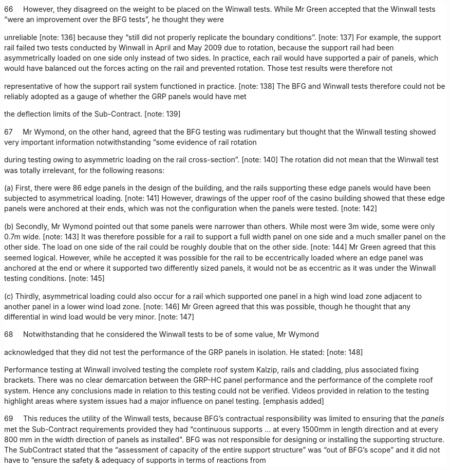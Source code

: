 66     However, they disagreed on the weight to be placed on the Winwall tests. While Mr Green accepted that the Winwall tests “were an improvement over the BFG tests”, he thought they were 

unreliable [note: 136] because they “still did not properly replicate the boundary conditions”. [note: 137] For example, the support rail failed two tests conducted by Winwall in April and May 2009 due to rotation, because the support rail had been asymmetrically loaded on one side only instead of two sides. In practice, each rail would have supported a pair of panels, which would have balanced out the forces acting on the rail and prevented rotation. Those test results were therefore not 

representative of how the support rail system functioned in practice. [note: 138] The BFG and Winwall tests therefore could not be reliably adopted as a gauge of whether the GRP panels would have met 

the deflection limits of the Sub-Contract. [note: 139] 

67     Mr Wymond, on the other hand, agreed that the BFG testing was rudimentary but thought that the Winwall testing showed very important information notwithstanding “some evidence of rail rotation 

during testing owing to asymmetric loading on the rail cross-section”. [note: 140] The rotation did not mean that the Winwall test was totally irrelevant, for the following reasons: 


 (a) First, there were 86 edge panels in the design of the building, and the rails supporting these edge panels would have been subjected to asymmetrical loading. [note: 141] However, drawings of the upper roof of the casino building showed that these edge panels were anchored at their ends, which was not the configuration when the panels were tested. [note: 142] 

 (b) Secondly, Mr Wymond pointed out that some panels were narrower than others. While most were 3m wide, some were only 0.7m wide. [note: 143] It was therefore possible for a rail to support a full width panel on one side and a much smaller panel on the other side. The load on one side of the rail could be roughly double that on the other side. [note: 144] Mr Green agreed that this seemed logical. However, while he accepted it was possible for the rail to be eccentrically loaded where an edge panel was anchored at the end or where it supported two differently sized panels, it would not be as eccentric as it was under the Winwall testing conditions. [note: 145] 

 (c) Thirdly, asymmetrical loading could also occur for a rail which supported one panel in a high wind load zone adjacent to another panel in a lower wind load zone. [note: 146] Mr Green agreed that this was possible, though he thought that any differential in wind load would be very minor. [note: 147] 

68     Notwithstanding that he considered the Winwall tests to be of some value, Mr Wymond 

acknowledged that they did not test the performance of the GRP panels in isolation. He stated: [note: 148] 

 Performance testing at Winwall involved testing the complete roof system Kalzip, rails and cladding, plus associated fixing brackets. There was no clear demarcation between the GRP-HC panel performance and the performance of the complete roof system. Hence any conclusions made in relation to this testing could not be verified. Videos provided in relation to the testing highlight areas where system issues had a major influence on panel testing. [emphasis added] 

69     This reduces the utility of the Winwall tests, because BFG’s contractual responsibility was limited to ensuring that the _panels_ met the Sub-Contract requirements provided they had “continuous supports ... at every 1500mm in length direction and at every 800 mm in the width direction of panels as installed”. BFG was not responsible for designing or installing the supporting structure. The SubContract stated that the “assessment of capacity of the entire support structure” was “out of BFG’s scope” and it did not have to “ensure the safety & adequacy of supports in terms of reactions from 
